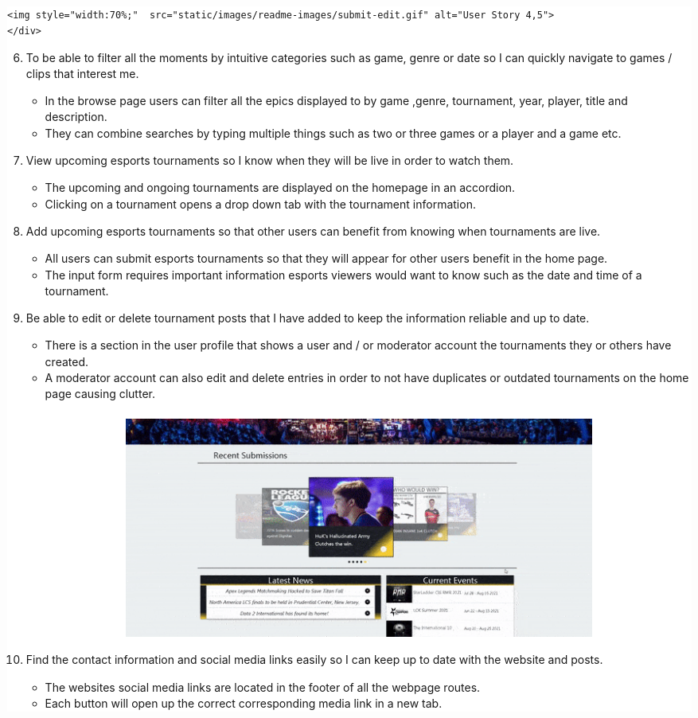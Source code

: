     <img style="width:70%;"  src="static/images/readme-images/submit-edit.gif" alt="User Story 4,5">
    </div>

6. To be able to filter all the moments by intuitive categories such as game, genre or date so I can quickly navigate to games / clips that interest me.
    - In the browse page users can filter all the epics displayed to by game ,genre, tournament, year, player, title and description.
    - They can combine searches by typing multiple things such as two or three games or a player and a game etc.

7. View upcoming esports tournaments so I know when they will be live in order to watch them.
    -  The upcoming and ongoing tournaments are displayed on the homepage in an accordion.
    - Clicking on a tournament opens a drop down tab with the tournament information.
8. Add upcoming esports tournaments so that other users can benefit from knowing when tournaments are live.
    - All users can submit esports tournaments so that they will appear for other users benefit in the home page.
    - The input form requires important information esports viewers would want to know such as the date and time of a tournament.
9. Be able to edit or delete tournament posts that I have added to keep the information reliable and up to date.
    - There is a section in the user profile that shows a user and / or moderator account the tournaments they or others have created.
    - A moderator account can also edit and delete entries in order to not have duplicates or outdated tournaments on the home page causing clutter.
    <div><br/></div>
    <div align="center">
    <img style="width:70%;"  src="static/images/readme-images/events.gif" alt="User Story 7,8,9">
    </div>
10. Find the contact information and social media links easily so I can keep up to date with the website and posts.
    - The websites social media links are located in the footer of all the webpage routes.
    - Each button will open up the correct corresponding media link in a new tab.
